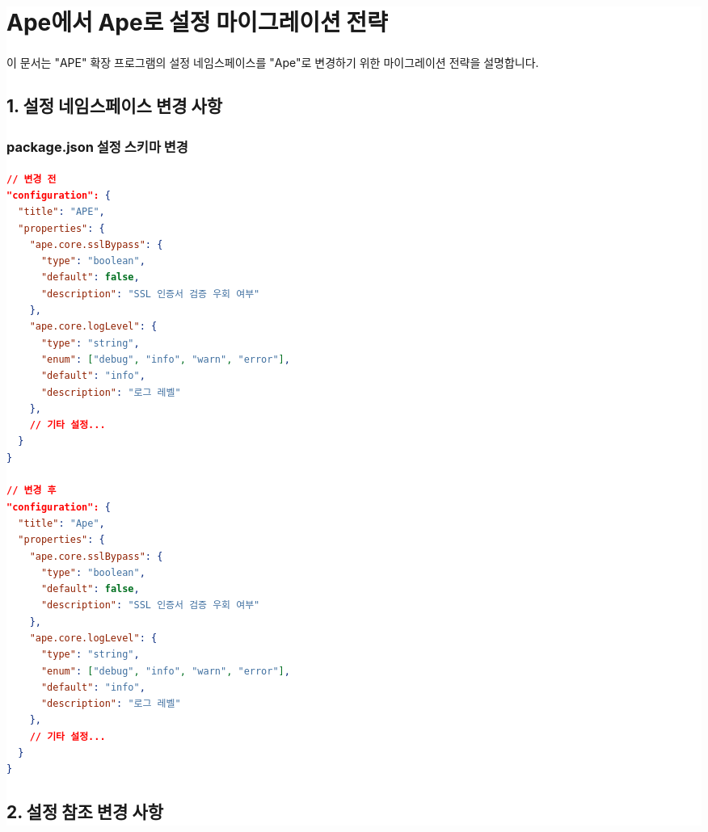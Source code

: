 # Ape에서 Ape로 설정 마이그레이션 전략

이 문서는 "APE" 확장 프로그램의 설정 네임스페이스를 "Ape"로 변경하기 위한 마이그레이션 전략을 설명합니다.

## 1. 설정 네임스페이스 변경 사항

### package.json 설정 스키마 변경

```json
// 변경 전
"configuration": {
  "title": "APE",
  "properties": {
    "ape.core.sslBypass": {
      "type": "boolean",
      "default": false,
      "description": "SSL 인증서 검증 우회 여부"
    },
    "ape.core.logLevel": {
      "type": "string",
      "enum": ["debug", "info", "warn", "error"],
      "default": "info",
      "description": "로그 레벨"
    },
    // 기타 설정...
  }
}

// 변경 후
"configuration": {
  "title": "Ape",
  "properties": {
    "ape.core.sslBypass": {
      "type": "boolean",
      "default": false,
      "description": "SSL 인증서 검증 우회 여부"
    },
    "ape.core.logLevel": {
      "type": "string",
      "enum": ["debug", "info", "warn", "error"],
      "default": "info",
      "description": "로그 레벨"
    },
    // 기타 설정...
  }
}
```

## 2. 설정 참조 변경 사항
